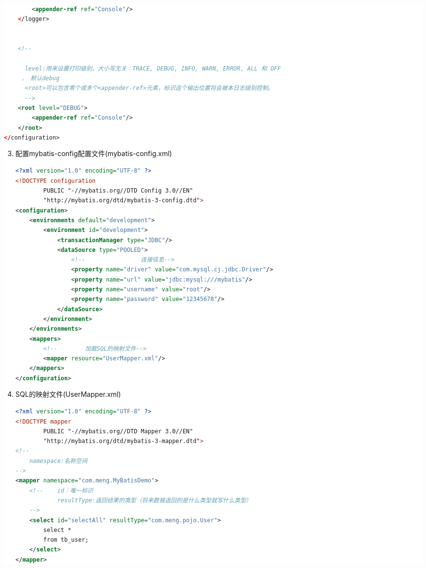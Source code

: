    ```xml
           <appender-ref ref="Console"/>
       </logger>
   
   
       <!--
   
         level:用来设置打印级别，大小写无关：TRACE, DEBUG, INFO, WARN, ERROR, ALL 和 OFF
        ， 默认debug
         <root>可以包含零个或多个<appender-ref>元素，标识这个输出位置将会被本日志级别控制。
         -->
       <root level="DEBUG">
           <appender-ref ref="Console"/>
       </root>
   </configuration>
   ```

   

3. 配置mybatis-config配置文件(mybatis-config.xml)

   ```xml
   <?xml version="1.0" encoding="UTF-8" ?>
   <!DOCTYPE configuration
           PUBLIC "-//mybatis.org//DTD Config 3.0//EN"
           "http://mybatis.org/dtd/mybatis-3-config.dtd">
   <configuration>
       <environments default="development">
           <environment id="development">
               <transactionManager type="JDBC"/>
               <dataSource type="POOLED">
                   <!--                连接信息-->
                   <property name="driver" value="com.mysql.cj.jdbc.Driver"/>
                   <property name="url" value="jdbc:mysql:///mybatis"/>
                   <property name="username" value="root"/>
                   <property name="password" value="12345678"/>
               </dataSource>
           </environment>
       </environments>
       <mappers>
           <!--        加载SQL的映射文件-->
           <mapper resource="UserMapper.xml"/>
       </mappers>
   </configuration>
   ```

4. SQL的映射文件(UserMapper.xml)

   ```xml
   <?xml version="1.0" encoding="UTF-8" ?>
   <!DOCTYPE mapper
           PUBLIC "-//mybatis.org//DTD Mapper 3.0//EN"
           "http://mybatis.org/dtd/mybatis-3-mapper.dtd">
   <!--
       namespace:名称空间
   -->
   <mapper namespace="com.meng.MyBatisDemo">
       <!--    id：唯一标识
               resultType:返回结果的类型（将来数据返回的是什么类型就写什么类型）
       -->
       <select id="selectAll" resultType="com.meng.pojo.User">
           select *
           from tb_user;
       </select>
   </mapper>
   ```
